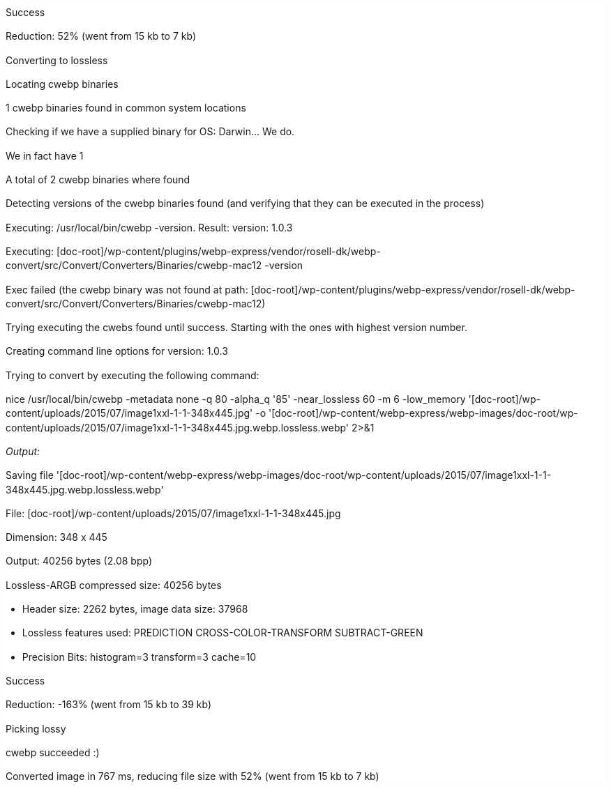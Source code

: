 Success

Reduction: 52% (went from 15 kb to 7 kb)


Converting to lossless

Locating cwebp binaries

1 cwebp binaries found in common system locations

Checking if we have a supplied binary for OS: Darwin... We do.

We in fact have 1

A total of 2 cwebp binaries where found

Detecting versions of the cwebp binaries found (and verifying that they can be executed in the process)

Executing: /usr/local/bin/cwebp -version. Result: version: 1.0.3

Executing: [doc-root]/wp-content/plugins/webp-express/vendor/rosell-dk/webp-convert/src/Convert/Converters/Binaries/cwebp-mac12 -version

Exec failed (the cwebp binary was not found at path: [doc-root]/wp-content/plugins/webp-express/vendor/rosell-dk/webp-convert/src/Convert/Converters/Binaries/cwebp-mac12)

Trying executing the cwebs found until success. Starting with the ones with highest version number.

Creating command line options for version: 1.0.3

Trying to convert by executing the following command:

nice /usr/local/bin/cwebp -metadata none -q 80 -alpha_q '85' -near_lossless 60 -m 6 -low_memory '[doc-root]/wp-content/uploads/2015/07/image1xxl-1-1-348x445.jpg' -o '[doc-root]/wp-content/webp-express/webp-images/doc-root/wp-content/uploads/2015/07/image1xxl-1-1-348x445.jpg.webp.lossless.webp' 2>&1


*Output:* 

Saving file '[doc-root]/wp-content/webp-express/webp-images/doc-root/wp-content/uploads/2015/07/image1xxl-1-1-348x445.jpg.webp.lossless.webp'

File:      [doc-root]/wp-content/uploads/2015/07/image1xxl-1-1-348x445.jpg

Dimension: 348 x 445

Output:    40256 bytes (2.08 bpp)

Lossless-ARGB compressed size: 40256 bytes

  * Header size: 2262 bytes, image data size: 37968

  * Lossless features used: PREDICTION CROSS-COLOR-TRANSFORM SUBTRACT-GREEN

  * Precision Bits: histogram=3 transform=3 cache=10


Success

Reduction: -163% (went from 15 kb to 39 kb)


Picking lossy

cwebp succeeded :)


Converted image in 767 ms, reducing file size with 52% (went from 15 kb to 7 kb)

